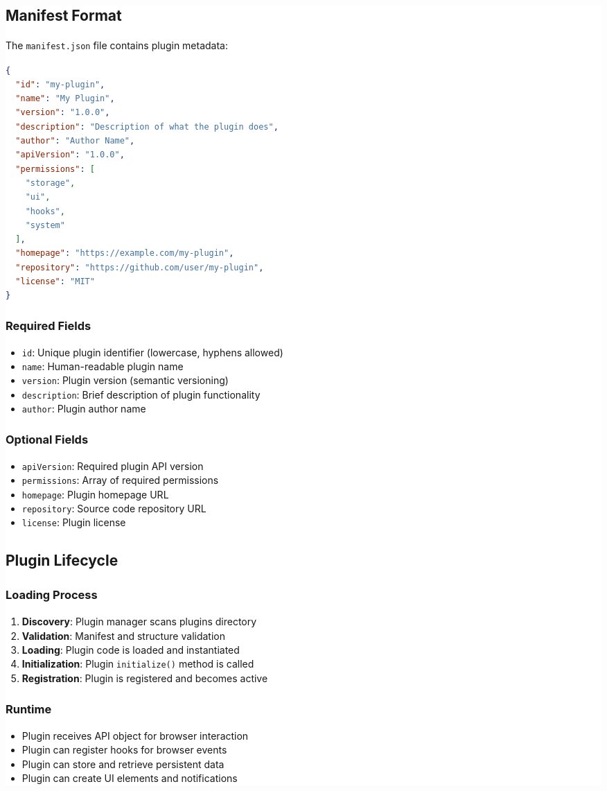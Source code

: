 ## Manifest Format

The `manifest.json` file contains plugin metadata:

```json
{
  "id": "my-plugin",
  "name": "My Plugin",
  "version": "1.0.0",
  "description": "Description of what the plugin does",
  "author": "Author Name",
  "apiVersion": "1.0.0",
  "permissions": [
    "storage",
    "ui",
    "hooks",
    "system"
  ],
  "homepage": "https://example.com/my-plugin",
  "repository": "https://github.com/user/my-plugin",
  "license": "MIT"
}
```

### Required Fields
- `id`: Unique plugin identifier (lowercase, hyphens allowed)
- `name`: Human-readable plugin name
- `version`: Plugin version (semantic versioning)
- `description`: Brief description of plugin functionality
- `author`: Plugin author name

### Optional Fields
- `apiVersion`: Required plugin API version
- `permissions`: Array of required permissions
- `homepage`: Plugin homepage URL
- `repository`: Source code repository URL
- `license`: Plugin license

## Plugin Lifecycle

### Loading Process
1. **Discovery**: Plugin manager scans plugins directory
2. **Validation**: Manifest and structure validation
3. **Loading**: Plugin code is loaded and instantiated
4. **Initialization**: Plugin `initialize()` method is called
5. **Registration**: Plugin is registered and becomes active

### Runtime
- Plugin receives API object for browser interaction
- Plugin can register hooks for browser events
- Plugin can store and retrieve persistent data
- Plugin can create UI elements and notifications

